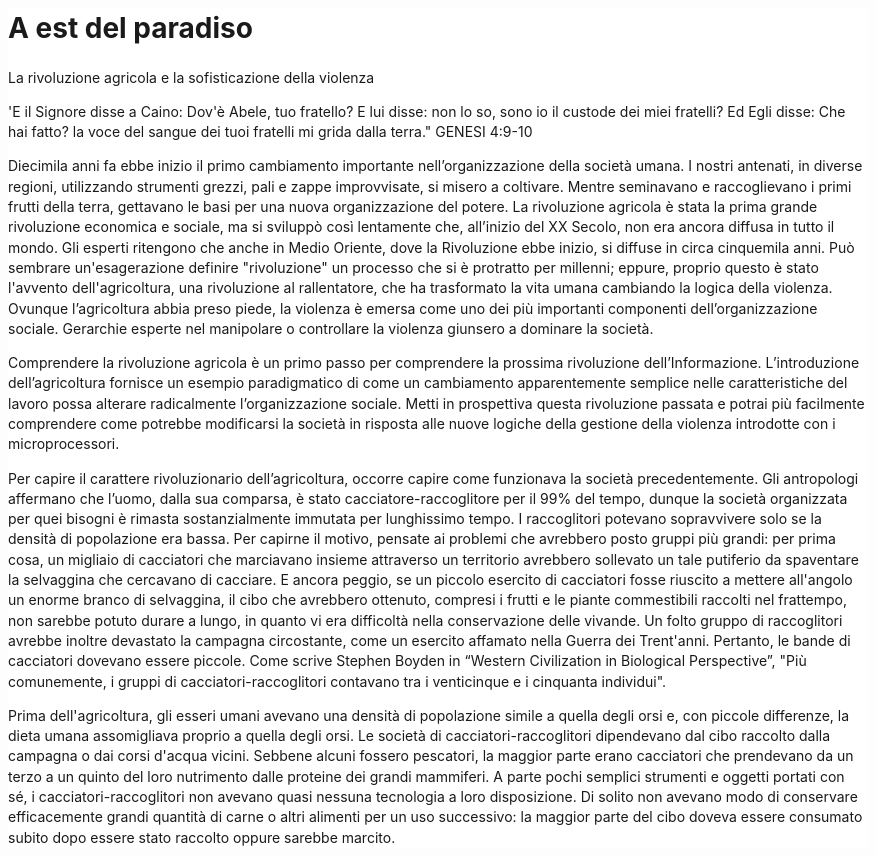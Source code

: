 # A est del paradiso 
La rivoluzione agricola e la sofisticazione della violenza

'E il Signore disse a Caino: Dov'è Abele, tuo fratello? E lui disse: non lo so, sono io il custode dei miei fratelli? Ed Egli disse: Che hai fatto? la voce del sangue dei tuoi fratelli mi grida dalla terra." GENESI 4:9-10

Diecimila anni fa ebbe inizio il primo cambiamento importante nell’organizzazione della società umana. I nostri antenati, in diverse regioni, utilizzando strumenti grezzi, pali e zappe improvvisate, si misero a coltivare. Mentre seminavano e raccoglievano i primi frutti della terra, gettavano le basi per una nuova organizzazione del potere. La rivoluzione agricola è stata la prima grande rivoluzione economica e sociale, ma si sviluppò così lentamente che, all’inizio del XX Secolo, non era ancora diffusa in tutto il mondo. Gli esperti ritengono che anche in Medio Oriente, dove la Rivoluzione ebbe inizio, si diffuse in circa cinquemila anni. Può sembrare un'esagerazione definire "rivoluzione" un processo che si è protratto per millenni; eppure, proprio questo è stato l'avvento dell'agricoltura, una rivoluzione al rallentatore, che ha trasformato la vita umana cambiando la logica della violenza. Ovunque l’agricoltura abbia preso piede, la violenza è emersa come uno dei più importanti componenti dell’organizzazione sociale. Gerarchie esperte nel manipolare o controllare la violenza giunsero a dominare la società.

Comprendere la rivoluzione agricola è un primo passo per comprendere la prossima rivoluzione dell’Informazione. L’introduzione dell’agricoltura fornisce un esempio paradigmatico di come un cambiamento apparentemente semplice nelle caratteristiche del lavoro possa alterare radicalmente l’organizzazione sociale. Metti in prospettiva questa rivoluzione passata e potrai più facilmente comprendere come potrebbe modificarsi la società in risposta alle nuove logiche della gestione della violenza introdotte con i microprocessori.

Per capire il carattere rivoluzionario dell’agricoltura, occorre capire come funzionava la società precedentemente. Gli antropologi affermano che l’uomo, dalla sua comparsa, è stato cacciatore-raccoglitore per il 99% del tempo, dunque la società organizzata per quei bisogni è rimasta sostanzialmente immutata per lunghissimo tempo. I raccoglitori potevano sopravvivere solo se la densità di popolazione era bassa. Per capirne il motivo, pensate ai problemi che avrebbero posto gruppi più grandi: per prima cosa, un migliaio di cacciatori che marciavano insieme attraverso un territorio avrebbero sollevato un tale putiferio da spaventare la selvaggina che cercavano di cacciare. E ancora peggio, se un piccolo esercito di cacciatori fosse riuscito a mettere all'angolo un enorme branco di selvaggina, il cibo che avrebbero ottenuto, compresi i frutti e le piante commestibili raccolti nel frattempo, non sarebbe potuto durare a lungo, in quanto vi era difficoltà nella conservazione delle vivande. Un folto gruppo di raccoglitori avrebbe inoltre devastato la campagna circostante, come un esercito affamato nella Guerra dei Trent'anni. Pertanto, le bande di cacciatori dovevano essere piccole. Come scrive Stephen Boyden in “Western Civilization in Biological Perspective”, "Più comunemente, i gruppi di cacciatori-raccoglitori contavano tra i venticinque e i cinquanta individui".

Prima dell'agricoltura, gli esseri umani avevano una densità di popolazione simile a quella degli orsi e, con piccole differenze, la dieta umana assomigliava proprio a quella degli orsi. Le società di cacciatori-raccoglitori dipendevano dal cibo raccolto dalla campagna o dai corsi d'acqua vicini. Sebbene alcuni fossero pescatori, la maggior parte erano cacciatori che prendevano da un terzo a un quinto del loro nutrimento dalle proteine dei grandi mammiferi. A parte pochi semplici strumenti e oggetti portati con sé, i cacciatori-raccoglitori non avevano quasi nessuna tecnologia a loro disposizione. Di solito non avevano modo di conservare efficacemente grandi quantità di carne o altri alimenti per un uso successivo: la maggior parte del cibo doveva essere consumato subito dopo essere stato raccolto oppure sarebbe marcito.
